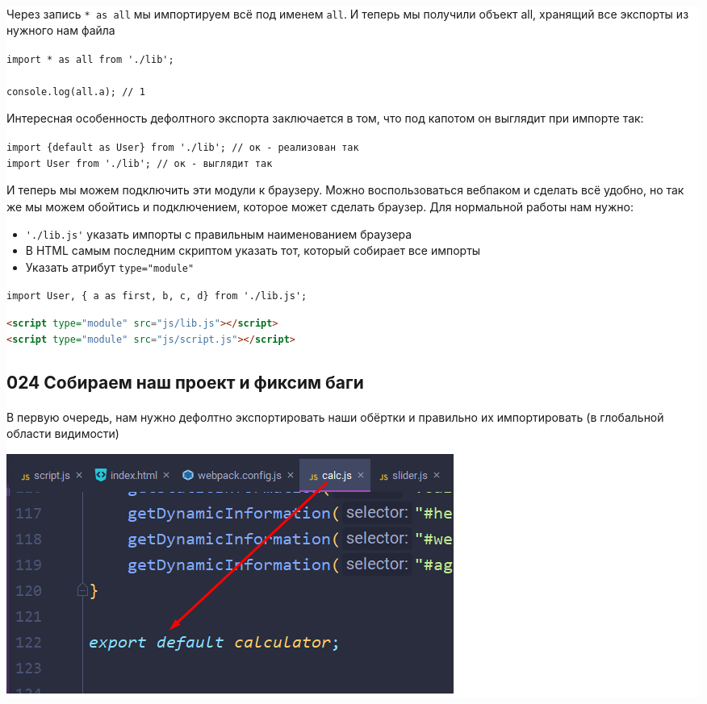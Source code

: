 Через запись `* as all` мы импортируем всё под именем `all`. И теперь мы получили объект all, хранящий все экспорты из нужного нам файла

```JS
import * as all from './lib';

console.log(all.a); // 1
```

Интересная особенность дефолтного экспорта заключается в том, что под капотом он выглядит при импорте так:

```JS
import {default as User} from './lib'; // ок - реализован так
import User from './lib'; // ок - выглядит так
```

И теперь мы можем подключить эти модули к браузеру. Можно воспользоваться вебпаком и сделать всё удобно, но так же мы можем обойтись и подключением, которое может сделать браузер.
Для нормальной работы нам нужно:

- `'./lib.js'` указать импорты с правильным наименованием браузера
- В HTML самым последним скриптом указать тот, который собирает все импорты
- Указать атрибут `type="module"`

```JS
import User, { a as first, b, c, d} from './lib.js';
```

```HTML
<script type="module" src="js/lib.js"></script>
<script type="module" src="js/script.js"></script>
```

## 024 Собираем наш проект и фиксим баги

В первую очередь, нам нужно дефолтно экспортировать наши обёртки и правильно их импортировать (в глобальной области видимости)

![](_png/b10c7326eafd8827cac53c23e2171885.png)